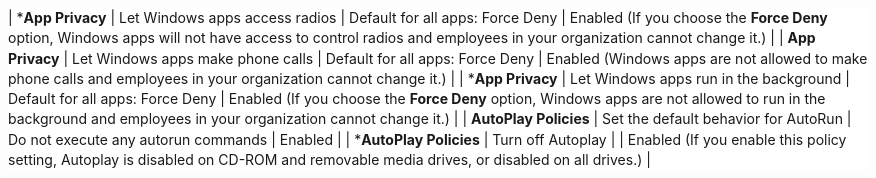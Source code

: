 |                                                          \***App Privacy**                                                           |                                                      Let Windows apps access radios                                                       |                                               Default for all apps: Force Deny                                                |                                                                                                                                                                                                                                                                                           Enabled (If you choose the **Force Deny** option, Windows apps will not have access to control radios and employees in your organization cannot change it.)                                                                                                                                                                                                                                                                                           |
|                                                           **App Privacy**                                                            |                                                     Let Windows apps make phone calls                                                     |                                               Default for all apps: Force Deny                                                |                                                                                                                                                                                                                                                                                                                 Enabled (Windows apps are not allowed to make phone calls and employees in your organization cannot change it.)                                                                                                                                                                                                                                                                                                                 |
|                                                          \***App Privacy**                                                           |                                                  Let Windows apps run in the background                                                   |                                               Default for all apps: Force Deny                                                |                                                                                                                                                                                                                                                                                          Enabled (If you choose the **Force Deny** option, Windows apps are not allowed to run in the background and employees in your organization cannot change it.)                                                                                                                                                                                                                                                                                          |
|                                                        **AutoPlay Policies**                                                         |                                                   Set the default behavior for AutoRun                                                    |                                              Do not execute any autorun commands                                              |                                                                                                                                                                                                                                                                                                                                                                     Enabled                                                                                                                                                                                                                                                                                                                                                                     |
|                                                       \***AutoPlay Policies**                                                        |                                                             Turn off Autoplay                                                             |                                                                                                                               |                                                                                                                                                                                                                                                                                                       Enabled (If you enable this policy setting, Autoplay is disabled on CD-ROM and removable media drives, or disabled on all drives.)                                                                                                                                                                                                                                                                                                        |